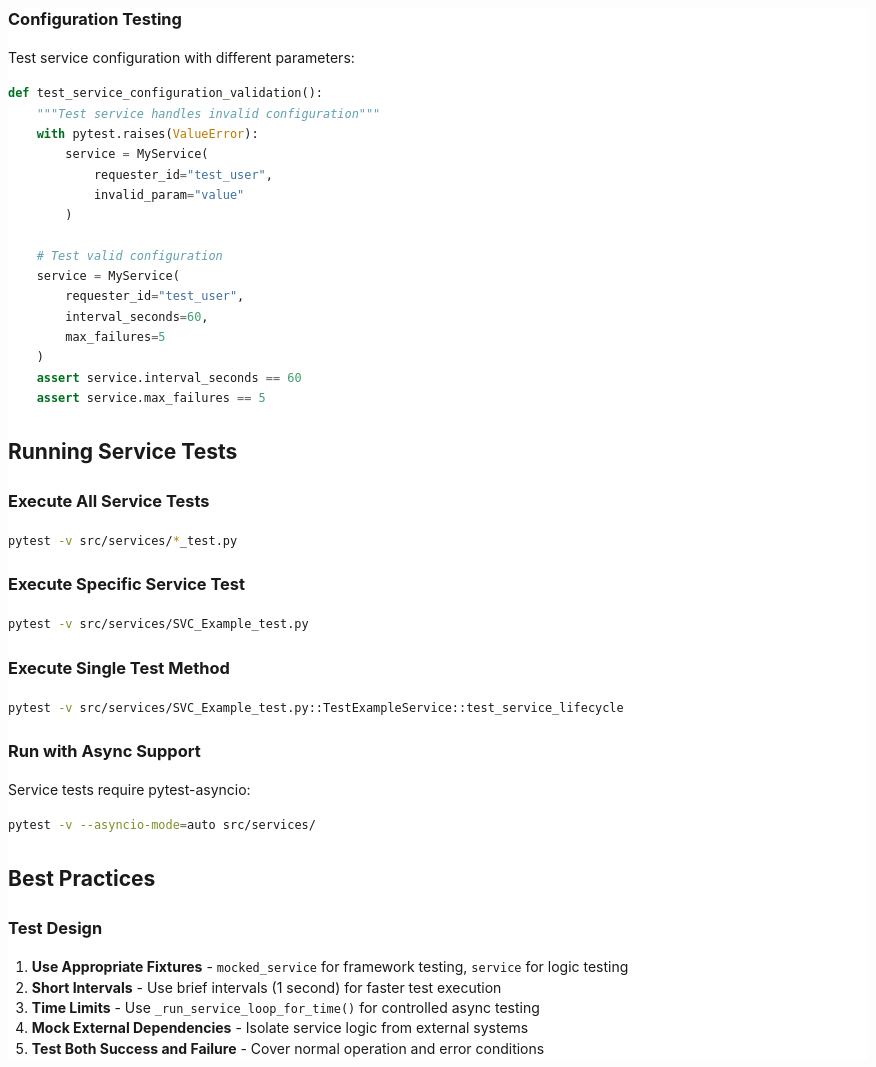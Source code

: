 ### Configuration Testing

Test service configuration with different parameters:

```python
def test_service_configuration_validation():
    """Test service handles invalid configuration"""
    with pytest.raises(ValueError):
        service = MyService(
            requester_id="test_user",
            invalid_param="value"
        )
    
    # Test valid configuration
    service = MyService(
        requester_id="test_user",
        interval_seconds=60,
        max_failures=5
    )
    assert service.interval_seconds == 60
    assert service.max_failures == 5
```

## Running Service Tests

### Execute All Service Tests
```bash
pytest -v src/services/*_test.py
```

### Execute Specific Service Test
```bash
pytest -v src/services/SVC_Example_test.py
```

### Execute Single Test Method
```bash
pytest -v src/services/SVC_Example_test.py::TestExampleService::test_service_lifecycle
```

### Run with Async Support
Service tests require pytest-asyncio:
```bash
pytest -v --asyncio-mode=auto src/services/
```

## Best Practices

### Test Design
1. **Use Appropriate Fixtures** - `mocked_service` for framework testing, `service` for logic testing
2. **Short Intervals** - Use brief intervals (1 second) for faster test execution
3. **Time Limits** - Use `_run_service_loop_for_time()` for controlled async testing
4. **Mock External Dependencies** - Isolate service logic from external systems
5. **Test Both Success and Failure** - Cover normal operation and error conditions
